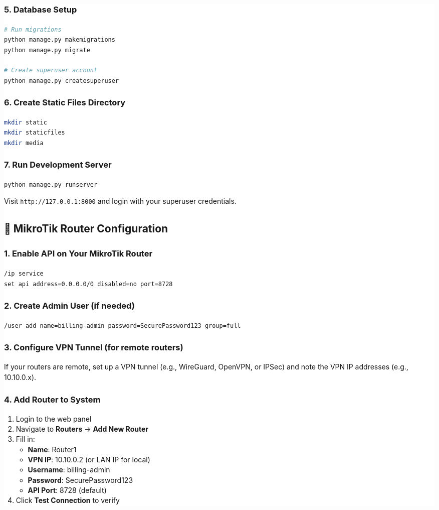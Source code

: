 ### 5. Database Setup

```bash
# Run migrations
python manage.py makemigrations
python manage.py migrate

# Create superuser account
python manage.py createsuperuser
```

### 6. Create Static Files Directory

```bash
mkdir static
mkdir staticfiles
mkdir media
```

### 7. Run Development Server

```bash
python manage.py runserver
```

Visit `http://127.0.0.1:8000` and login with your superuser credentials.

## 🔧 MikroTik Router Configuration

### 1. Enable API on Your MikroTik Router

```routeros
/ip service
set api address=0.0.0.0/0 disabled=no port=8728
```

### 2. Create Admin User (if needed)

```routeros
/user add name=billing-admin password=SecurePassword123 group=full
```

### 3. Configure VPN Tunnel (for remote routers)

If your routers are remote, set up a VPN tunnel (e.g., WireGuard, OpenVPN, or IPSec) and note the VPN IP addresses (e.g., 10.10.0.x).

### 4. Add Router to System

1. Login to the web panel
2. Navigate to **Routers** → **Add New Router**
3. Fill in:
   - **Name**: Router1
   - **VPN IP**: 10.10.0.2 (or LAN IP for local)
   - **Username**: billing-admin
   - **Password**: SecurePassword123
   - **API Port**: 8728 (default)
4. Click **Test Connection** to verify
